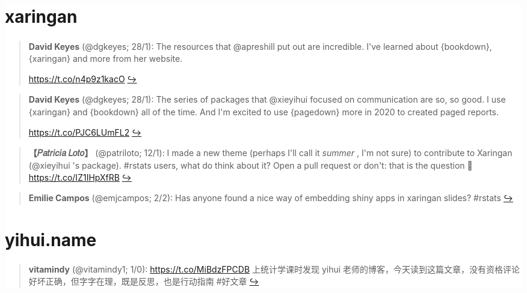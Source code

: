 


# xaringan

> **David Keyes** (@dgkeyes; 28/1): The resources that @apreshill put out are incredible. I've learned about {bookdown}, {xaringan} and more from her website. 
> >
> https://t.co/n4p9z1kacO  [&#8618;](https://twitter.com/xieyihui/status/1212098138636312578)




> **David Keyes** (@dgkeyes; 28/1): The series of packages that @xieyihui focused on communication are so, so good. I use {xaringan} and {bookdown} all of the time. And I'm excited to use {pagedown} more in 2020 to created paged reports. 
> >
> https://t.co/PJC6LUmFL2  [&#8618;](https://twitter.com/xieyihui/status/1212098137487052800)




> **【𝑃𝑎𝑡𝑟𝑖𝑐𝑖𝑎 𝐿𝑜𝑡𝑜】** (@patriloto; 12/1): I made a new theme (perhaps I'll call it *summer* , I'm not sure) to contribute to Xaringan (@xieyihui 's package). #rstats users, what do think about it? Open a pull request or don't: that is the question 🤔 https://t.co/IZ1IHpXfRB  [&#8618;](https://twitter.com/xieyihui/status/1212589587220041728)




> **Emilie Campos** (@emjcampos; 2/2): Has anyone found a nice way of embedding shiny apps in xaringan slides? #rstats  [&#8618;](https://twitter.com/xieyihui/status/1214253173700874240)




# yihui.name

> **vitamindy** (@vitamindy1; 1/0): https://t.co/MiBdzFPCDB 上统计学课时发现 yihui 老师的博客，今天读到这篇文章，没有资格评论好坏正确，但字字在理，既是反思，也是行动指南 #好文章  [&#8618;](https://twitter.com/xieyihui/status/1214186672939646977)




